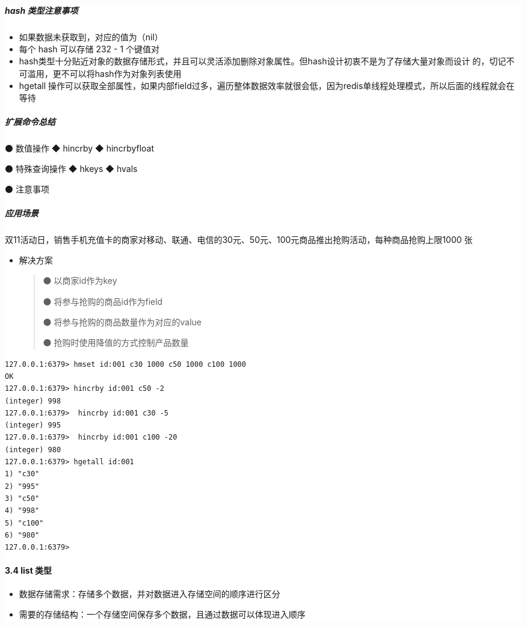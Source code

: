 ##### hash 类型注意事项

- 如果数据未获取到，对应的值为（nil）
- 每个 hash 可以存储 232 - 1 个键值对 
- hash类型十分贴近对象的数据存储形式，并且可以灵活添加删除对象属性。但hash设计初衷不是为了存储大量对象而设计 的，切记不可滥用，更不可以将hash作为对象列表使用 
- hgetall 操作可以获取全部属性，如果内部field过多，遍历整体数据效率就很会低，因为redis单线程处理模式，所以后面的线程就会在等待

##### 扩展命令总结

⚫ 数值操作 ◆ hincrby ◆ hincrbyfloat 

⚫ 特殊查询操作 ◆ hkeys ◆ hvals 

⚫ 注意事项



##### 应用场景

双11活动日，销售手机充值卡的商家对移动、联通、电信的30元、50元、100元商品推出抢购活动，每种商品抢购上限1000 张

- 解决方案

  > ⚫ 以商家id作为key 
  >
  > ⚫ 将参与抢购的商品id作为field 
  >
  > ⚫ 将参与抢购的商品数量作为对应的value 
  >
  > ⚫ 抢购时使用降值的方式控制产品数量

```shell
127.0.0.1:6379> hmset id:001 c30 1000 c50 1000 c100 1000
OK
127.0.0.1:6379> hincrby id:001 c50 -2
(integer) 998
127.0.0.1:6379>  hincrby id:001 c30 -5
(integer) 995
127.0.0.1:6379>  hincrby id:001 c100 -20
(integer) 980
127.0.0.1:6379> hgetall id:001
1) "c30"
2) "995"
3) "c50"
4) "998"
5) "c100"
6) "980"
127.0.0.1:6379>
```



#### 3.4 list 类型

- 数据存储需求：存储多个数据，并对数据进入存储空间的顺序进行区分

- 需要的存储结构：一个存储空间保存多个数据，且通过数据可以体现进入顺序
